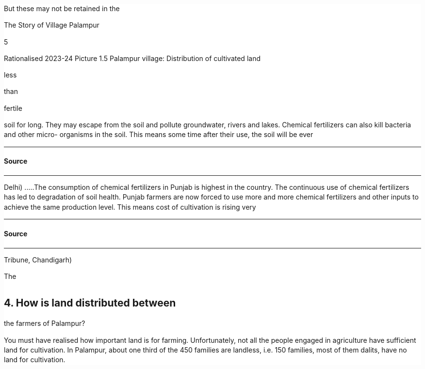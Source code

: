 But these may not be retained in the

The Story of Village Palampur

5

Rationalised 2023-24 Picture 1.5 Palampur village: Distribution of cultivated land

less

than

fertile

soil for long. They may escape from
the soil and pollute groundwater,
rivers and lakes. Chemical fertilizers
can also kill bacteria and other micro-
organisms in the soil. This means
some time after their use, the soil will
be
ever

---
#### Source

---

Delhi)
.....The consumption of chemical
fertilizers in Punjab is highest in the
country. The continuous use of chemical
fertilizers has led to degradation of soil
health. Punjab farmers are now forced
to use more and more chemical
fertilizers and other inputs to achieve
the same production level. This means
cost of cultivation is rising very

---
#### Source

---

Tribune,
Chandigarh)

The

## 4. How is land distributed between

the farmers of Palampur?

You must have realised how important
land is for farming. Unfortunately, not all
the people engaged in agriculture have
sufficient land for cultivation. In Palampur,
about one third of the 450 families are
landless, i.e. 150 families, most of them
dalits, have no land for cultivation.
